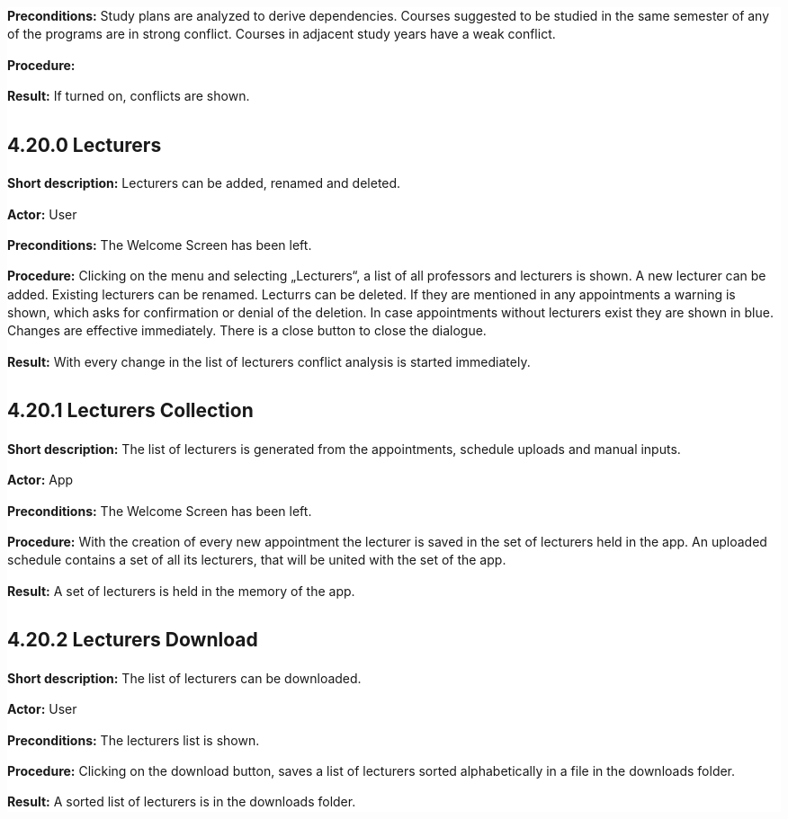 **Preconditions:** Study plans are analyzed to derive dependencies. Courses suggested to be studied in the same semester of any of the programs are in strong conflict. Courses in adjacent study years have a weak conflict.

**Procedure:**


**Result:** If turned on, conflicts are shown.





## 4.20.0 Lecturers
**Short description:** Lecturers can be added, renamed and deleted.

**Actor:** User

**Preconditions:** The Welcome Screen has been left.

**Procedure:** Clicking on the menu and selecting „Lecturers“, a list of all professors and lecturers is shown. A new lecturer can be added. Existing lecturers can be renamed. Lecturrs can be deleted. If they are mentioned in any appointments a warning is shown, which asks for confirmation or denial of the deletion. In case appointments without lecturers exist they are shown in blue. Changes are effective immediately. There is a close button to close the dialogue.

**Result:** With every change in the list of lecturers conflict analysis is started immediately.




## 4.20.1 Lecturers Collection
**Short description:** The list of lecturers is generated from the appointments, schedule uploads and manual inputs.

**Actor:** App

**Preconditions:** The Welcome Screen has been left.

**Procedure:** With the creation of every new appointment the lecturer is saved in the set of lecturers held in the app. An uploaded schedule contains a set of all its lecturers, that will be united with the set of the app.

**Result:** A set of lecturers is held in the memory of the app.




## 4.20.2 Lecturers Download
**Short description:** The list of lecturers can be downloaded.

**Actor:** User

**Preconditions:** The lecturers list is shown.

**Procedure:** Clicking on the download button, saves a list of lecturers sorted alphabetically in a file in the downloads folder.

**Result:** A sorted list of lecturers is in the downloads folder.

